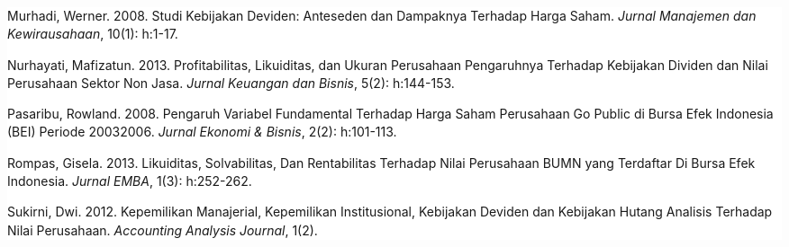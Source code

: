 <p><span class="font2">Murhadi, Werner. 2008. Studi Kebijakan Deviden: Anteseden dan Dampaknya Terhadap Harga Saham. </span><span class="font2" style="font-style:italic;">Jurnal Manajemen dan Kewirausahaan</span><span class="font2">, 10(1): h:1-17.</span></p>
<p><span class="font2">Nurhayati, Mafizatun. 2013. Profitabilitas, Likuiditas, dan Ukuran Perusahaan Pengaruhnya Terhadap Kebijakan Dividen dan Nilai Perusahaan Sektor Non Jasa. </span><span class="font2" style="font-style:italic;">Jurnal Keuangan dan Bisnis</span><span class="font2">, 5(2): h:144-153.</span></p>
<p><span class="font2">Pasaribu, Rowland. 2008. Pengaruh Variabel Fundamental Terhadap Harga Saham Perusahaan Go Public di Bursa Efek Indonesia (BEI) Periode 20032006. </span><span class="font2" style="font-style:italic;">Jurnal Ekonomi &amp;&nbsp;Bisnis</span><span class="font2">, 2(2): h:101-113.</span></p>
<p><span class="font2">Rompas, Gisela. 2013. Likuiditas, Solvabilitas, Dan Rentabilitas Terhadap Nilai Perusahaan BUMN yang Terdaftar Di Bursa Efek Indonesia. </span><span class="font2" style="font-style:italic;">Jurnal EMBA</span><span class="font2">, 1(3): h:252-262.</span></p>
<p><span class="font2">Sukirni, Dwi. 2012. Kepemilikan Manajerial, Kepemilikan Institusional, Kebijakan Deviden dan Kebijakan Hutang Analisis Terhadap Nilai Perusahaan. </span><span class="font2" style="font-style:italic;">Accounting Analysis Journal</span><span class="font2">, 1(2).</span></p>